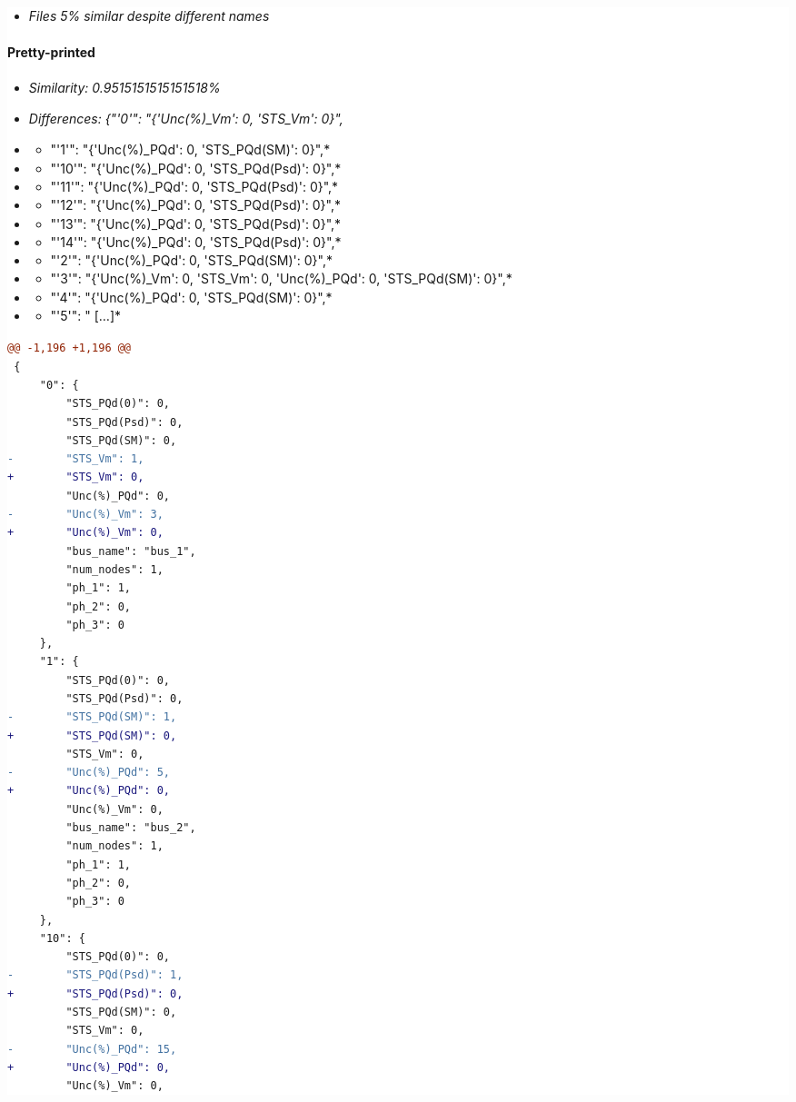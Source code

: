  * *Files 5% similar despite different names*

#### Pretty-printed

 * *Similarity: 0.9515151515151518%*

 * *Differences: {"'0'": "{'Unc(%)_Vm': 0, 'STS_Vm': 0}",*

 * * "'1'": "{'Unc(%)_PQd': 0, 'STS_PQd(SM)': 0}",*

 * * "'10'": "{'Unc(%)_PQd': 0, 'STS_PQd(Psd)': 0}",*

 * * "'11'": "{'Unc(%)_PQd': 0, 'STS_PQd(Psd)': 0}",*

 * * "'12'": "{'Unc(%)_PQd': 0, 'STS_PQd(Psd)': 0}",*

 * * "'13'": "{'Unc(%)_PQd': 0, 'STS_PQd(Psd)': 0}",*

 * * "'14'": "{'Unc(%)_PQd': 0, 'STS_PQd(Psd)': 0}",*

 * * "'2'": "{'Unc(%)_PQd': 0, 'STS_PQd(SM)': 0}",*

 * * "'3'": "{'Unc(%)_Vm': 0, 'STS_Vm': 0, 'Unc(%)_PQd': 0, 'STS_PQd(SM)': 0}",*

 * * "'4'": "{'Unc(%)_PQd': 0, 'STS_PQd(SM)': 0}",*

 * * "'5'": " […]*

```diff
@@ -1,196 +1,196 @@
 {
     "0": {
         "STS_PQd(0)": 0,
         "STS_PQd(Psd)": 0,
         "STS_PQd(SM)": 0,
-        "STS_Vm": 1,
+        "STS_Vm": 0,
         "Unc(%)_PQd": 0,
-        "Unc(%)_Vm": 3,
+        "Unc(%)_Vm": 0,
         "bus_name": "bus_1",
         "num_nodes": 1,
         "ph_1": 1,
         "ph_2": 0,
         "ph_3": 0
     },
     "1": {
         "STS_PQd(0)": 0,
         "STS_PQd(Psd)": 0,
-        "STS_PQd(SM)": 1,
+        "STS_PQd(SM)": 0,
         "STS_Vm": 0,
-        "Unc(%)_PQd": 5,
+        "Unc(%)_PQd": 0,
         "Unc(%)_Vm": 0,
         "bus_name": "bus_2",
         "num_nodes": 1,
         "ph_1": 1,
         "ph_2": 0,
         "ph_3": 0
     },
     "10": {
         "STS_PQd(0)": 0,
-        "STS_PQd(Psd)": 1,
+        "STS_PQd(Psd)": 0,
         "STS_PQd(SM)": 0,
         "STS_Vm": 0,
-        "Unc(%)_PQd": 15,
+        "Unc(%)_PQd": 0,
         "Unc(%)_Vm": 0,
```